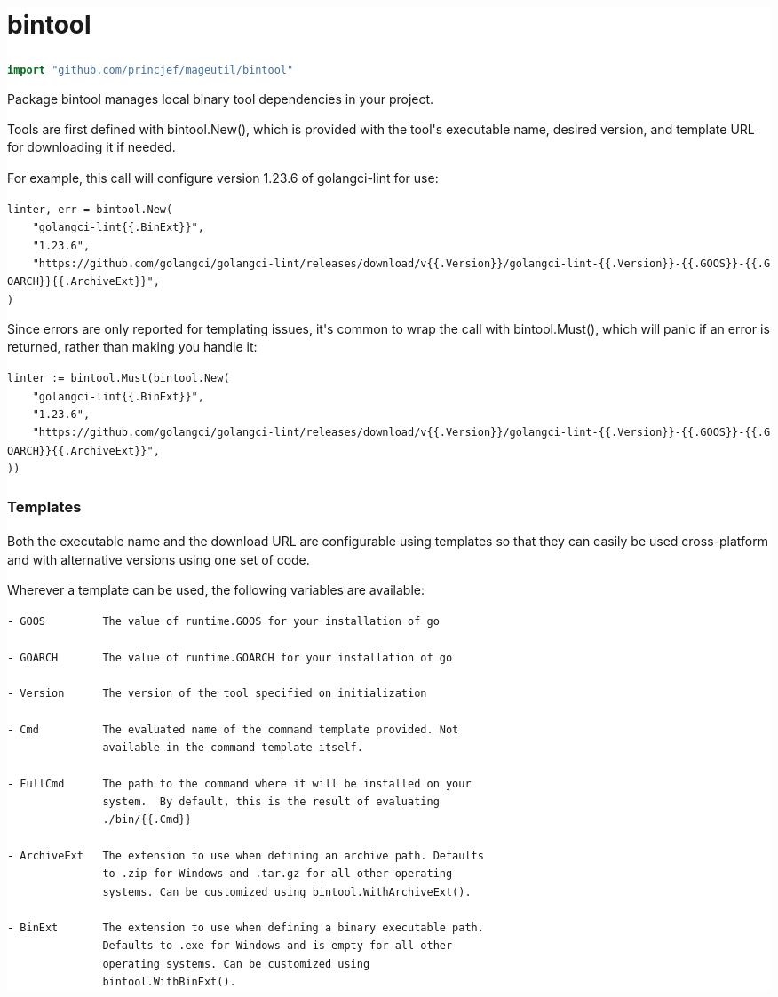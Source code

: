 

# bintool

```go
import "github.com/princjef/mageutil/bintool"
```

Package bintool manages local binary tool dependencies in your project\.

Tools are first defined with bintool\.New\(\)\, which is provided with the tool's executable name\, desired version\, and template URL for downloading it if needed\.

For example\, this call will configure version 1\.23\.6 of golangci\-lint for use:

```
linter, err = bintool.New(
	"golangci-lint{{.BinExt}}",
	"1.23.6",
	"https://github.com/golangci/golangci-lint/releases/download/v{{.Version}}/golangci-lint-{{.Version}}-{{.GOOS}}-{{.GOARCH}}{{.ArchiveExt}}",
)
```

Since errors are only reported for templating issues\, it's common to wrap the call with bintool\.Must\(\)\, which will panic if an error is returned\, rather than making you handle it:

```
linter := bintool.Must(bintool.New(
	"golangci-lint{{.BinExt}}",
	"1.23.6",
	"https://github.com/golangci/golangci-lint/releases/download/v{{.Version}}/golangci-lint-{{.Version}}-{{.GOOS}}-{{.GOARCH}}{{.ArchiveExt}}",
))
```

### Templates

Both the executable name and the download URL are configurable using templates so that they can easily be used cross\-platform and with alternative versions using one set of code\.

Wherever a template can be used\, the following variables are available:

```
- GOOS         The value of runtime.GOOS for your installation of go

- GOARCH       The value of runtime.GOARCH for your installation of go

- Version      The version of the tool specified on initialization

- Cmd          The evaluated name of the command template provided. Not
               available in the command template itself.

- FullCmd      The path to the command where it will be installed on your
               system.  By default, this is the result of evaluating
               ./bin/{{.Cmd}}

- ArchiveExt   The extension to use when defining an archive path. Defaults
               to .zip for Windows and .tar.gz for all other operating
               systems. Can be customized using bintool.WithArchiveExt().

- BinExt       The extension to use when defining a binary executable path.
               Defaults to .exe for Windows and is empty for all other
               operating systems. Can be customized using
               bintool.WithBinExt().
```
